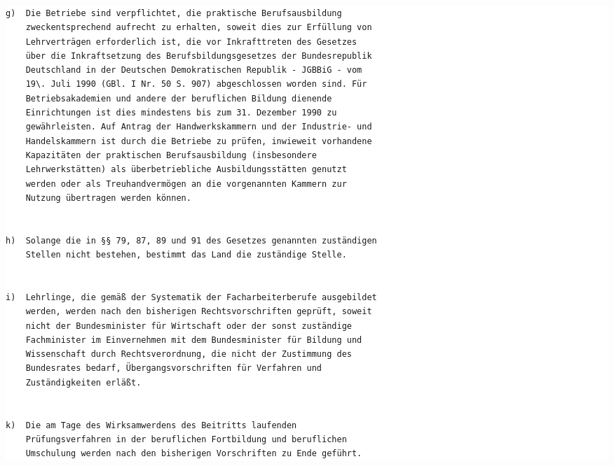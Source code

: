 
    g)  Die Betriebe sind verpflichtet, die praktische Berufsausbildung
        zweckentsprechend aufrecht zu erhalten, soweit dies zur Erfüllung von
        Lehrverträgen erforderlich ist, die vor Inkrafttreten des Gesetzes
        über die Inkraftsetzung des Berufsbildungsgesetzes der Bundesrepublik
        Deutschland in der Deutschen Demokratischen Republik - JGBBiG - vom
        19\. Juli 1990 (GBl. I Nr. 50 S. 907) abgeschlossen worden sind. Für
        Betriebsakademien und andere der beruflichen Bildung dienende
        Einrichtungen ist dies mindestens bis zum 31. Dezember 1990 zu
        gewährleisten. Auf Antrag der Handwerkskammern und der Industrie- und
        Handelskammern ist durch die Betriebe zu prüfen, inwieweit vorhandene
        Kapazitäten der praktischen Berufsausbildung (insbesondere
        Lehrwerkstätten) als überbetriebliche Ausbildungsstätten genutzt
        werden oder als Treuhandvermögen an die vorgenannten Kammern zur
        Nutzung übertragen werden können.


    h)  Solange die in §§ 79, 87, 89 und 91 des Gesetzes genannten zuständigen
        Stellen nicht bestehen, bestimmt das Land die zuständige Stelle.


    i)  Lehrlinge, die gemäß der Systematik der Facharbeiterberufe ausgebildet
        werden, werden nach den bisherigen Rechtsvorschriften geprüft, soweit
        nicht der Bundesminister für Wirtschaft oder der sonst zuständige
        Fachminister im Einvernehmen mit dem Bundesminister für Bildung und
        Wissenschaft durch Rechtsverordnung, die nicht der Zustimmung des
        Bundesrates bedarf, Übergangsvorschriften für Verfahren und
        Zuständigkeiten erläßt.


    k)  Die am Tage des Wirksamwerdens des Beitritts laufenden
        Prüfungsverfahren in der beruflichen Fortbildung und beruflichen
        Umschulung werden nach den bisherigen Vorschriften zu Ende geführt.







